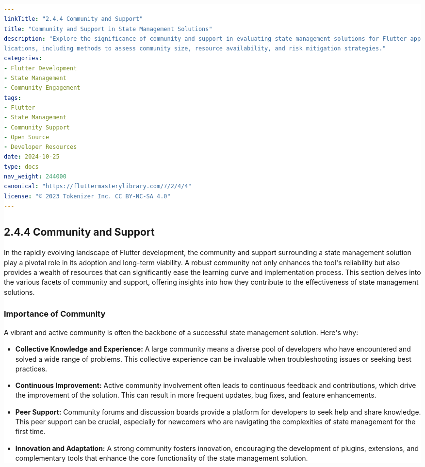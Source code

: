 ```yaml
---
linkTitle: "2.4.4 Community and Support"
title: "Community and Support in State Management Solutions"
description: "Explore the significance of community and support in evaluating state management solutions for Flutter applications, including methods to assess community size, resource availability, and risk mitigation strategies."
categories:
- Flutter Development
- State Management
- Community Engagement
tags:
- Flutter
- State Management
- Community Support
- Open Source
- Developer Resources
date: 2024-10-25
type: docs
nav_weight: 244000
canonical: "https://fluttermasterylibrary.com/7/2/4/4"
license: "© 2023 Tokenizer Inc. CC BY-NC-SA 4.0"
---
```


## 2.4.4 Community and Support

In the rapidly evolving landscape of Flutter development, the community and support surrounding a state management solution play a pivotal role in its adoption and long-term viability. A robust community not only enhances the tool's reliability but also provides a wealth of resources that can significantly ease the learning curve and implementation process. This section delves into the various facets of community and support, offering insights into how they contribute to the effectiveness of state management solutions.

### Importance of Community

A vibrant and active community is often the backbone of a successful state management solution. Here's why:

- **Collective Knowledge and Experience:** A large community means a diverse pool of developers who have encountered and solved a wide range of problems. This collective experience can be invaluable when troubleshooting issues or seeking best practices.

- **Continuous Improvement:** Active community involvement often leads to continuous feedback and contributions, which drive the improvement of the solution. This can result in more frequent updates, bug fixes, and feature enhancements.

- **Peer Support:** Community forums and discussion boards provide a platform for developers to seek help and share knowledge. This peer support can be crucial, especially for newcomers who are navigating the complexities of state management for the first time.

- **Innovation and Adaptation:** A strong community fosters innovation, encouraging the development of plugins, extensions, and complementary tools that enhance the core functionality of the state management solution.
